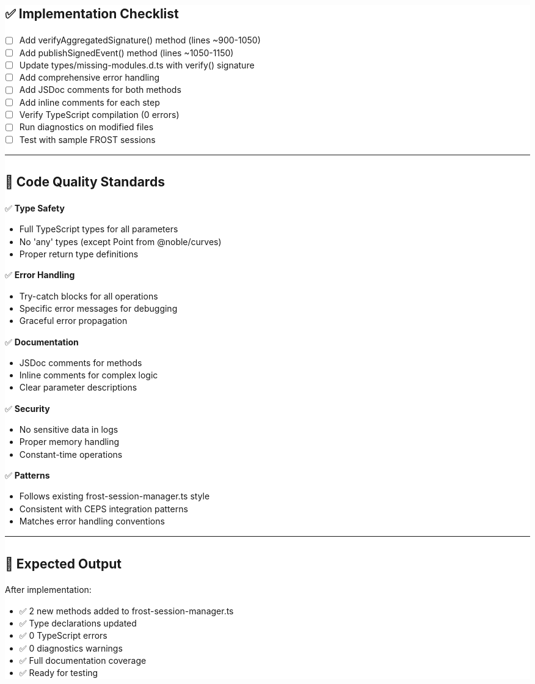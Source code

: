 
## ✅ Implementation Checklist

- [ ] Add verifyAggregatedSignature() method (lines ~900-1050)
- [ ] Add publishSignedEvent() method (lines ~1050-1150)
- [ ] Update types/missing-modules.d.ts with verify() signature
- [ ] Add comprehensive error handling
- [ ] Add JSDoc comments for both methods
- [ ] Add inline comments for each step
- [ ] Verify TypeScript compilation (0 errors)
- [ ] Run diagnostics on modified files
- [ ] Test with sample FROST sessions

---

## 🎯 Code Quality Standards

✅ **Type Safety**
- Full TypeScript types for all parameters
- No 'any' types (except Point from @noble/curves)
- Proper return type definitions

✅ **Error Handling**
- Try-catch blocks for all operations
- Specific error messages for debugging
- Graceful error propagation

✅ **Documentation**
- JSDoc comments for methods
- Inline comments for complex logic
- Clear parameter descriptions

✅ **Security**
- No sensitive data in logs
- Proper memory handling
- Constant-time operations

✅ **Patterns**
- Follows existing frost-session-manager.ts style
- Consistent with CEPS integration patterns
- Matches error handling conventions

---

## 📝 Expected Output

After implementation:
- ✅ 2 new methods added to frost-session-manager.ts
- ✅ Type declarations updated
- ✅ 0 TypeScript errors
- ✅ 0 diagnostics warnings
- ✅ Full documentation coverage
- ✅ Ready for testing


